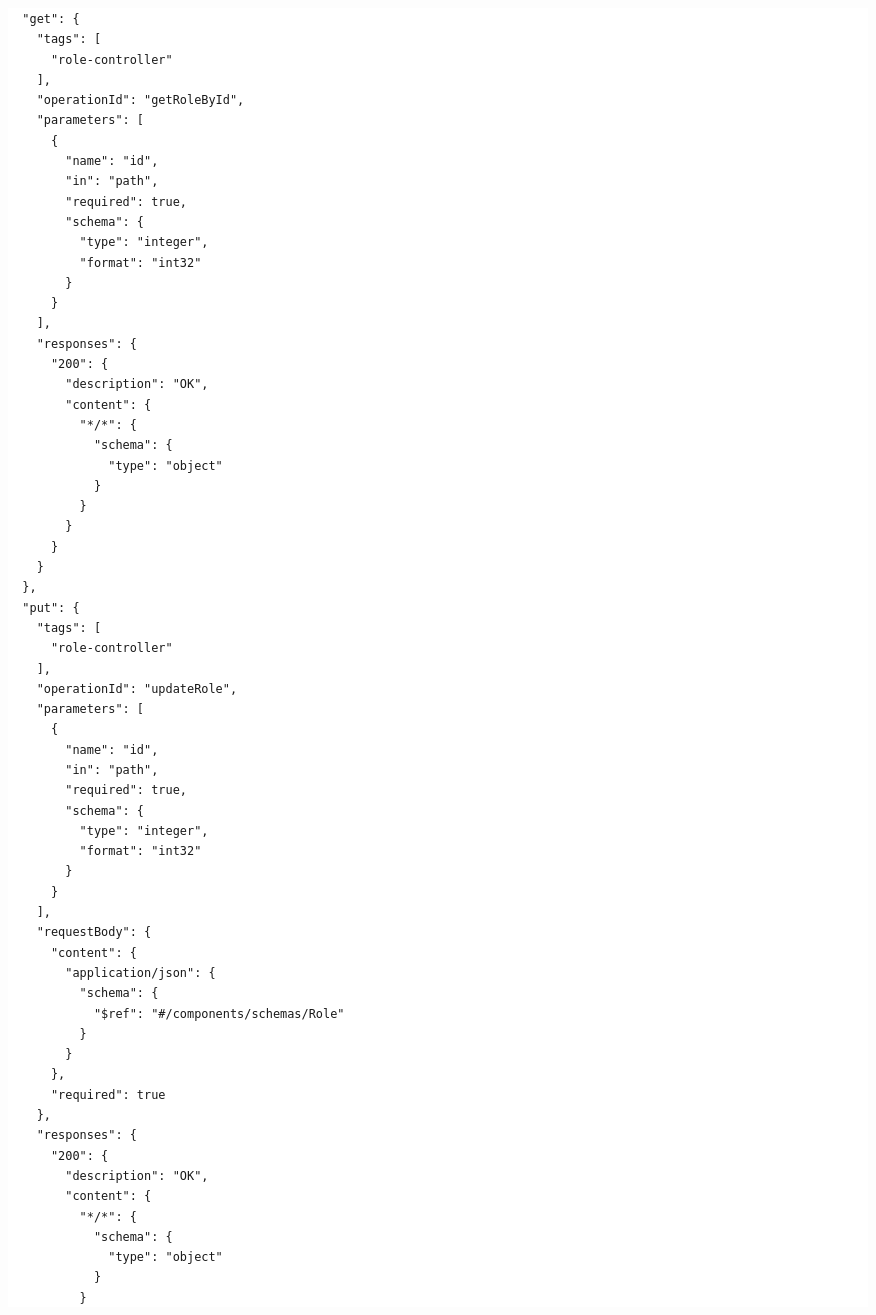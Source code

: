       "get": {
        "tags": [
          "role-controller"
        ],
        "operationId": "getRoleById",
        "parameters": [
          {
            "name": "id",
            "in": "path",
            "required": true,
            "schema": {
              "type": "integer",
              "format": "int32"
            }
          }
        ],
        "responses": {
          "200": {
            "description": "OK",
            "content": {
              "*/*": {
                "schema": {
                  "type": "object"
                }
              }
            }
          }
        }
      },
      "put": {
        "tags": [
          "role-controller"
        ],
        "operationId": "updateRole",
        "parameters": [
          {
            "name": "id",
            "in": "path",
            "required": true,
            "schema": {
              "type": "integer",
              "format": "int32"
            }
          }
        ],
        "requestBody": {
          "content": {
            "application/json": {
              "schema": {
                "$ref": "#/components/schemas/Role"
              }
            }
          },
          "required": true
        },
        "responses": {
          "200": {
            "description": "OK",
            "content": {
              "*/*": {
                "schema": {
                  "type": "object"
                }
              }